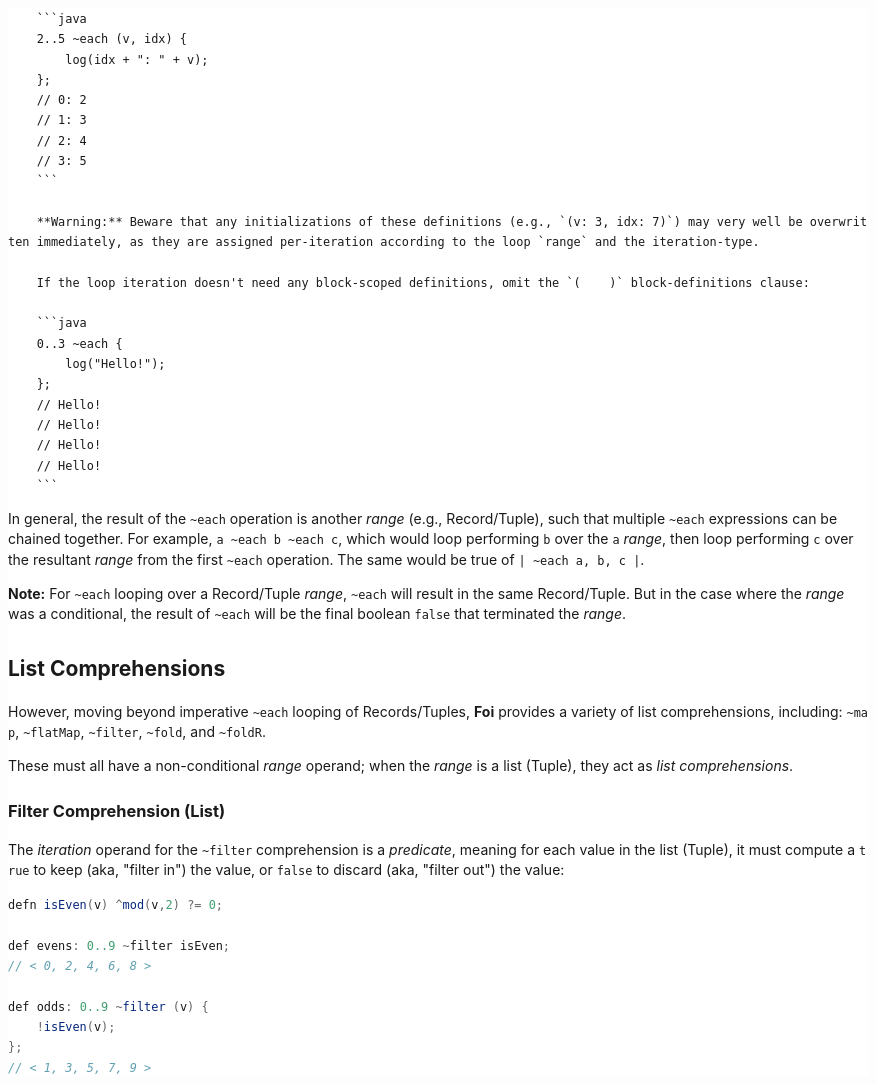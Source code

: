         ```java
        2..5 ~each (v, idx) {
            log(idx + ": " + v);
        };
        // 0: 2
        // 1: 3
        // 2: 4
        // 3: 5
        ```

        **Warning:** Beware that any initializations of these definitions (e.g., `(v: 3, idx: 7)`) may very well be overwritten immediately, as they are assigned per-iteration according to the loop `range` and the iteration-type.

        If the loop iteration doesn't need any block-scoped definitions, omit the `(    )` block-definitions clause:

        ```java
        0..3 ~each {
            log("Hello!");
        };
        // Hello!
        // Hello!
        // Hello!
        // Hello!
        ```

In general, the result of the `~each` operation is another *range* (e.g., Record/Tuple), such that multiple `~each` expressions can be chained together. For example, `a ~each b ~each c`, which would loop performing `b` over the `a` *range*, then loop performing `c` over the resultant *range* from the first `~each` operation. The same would be true of `| ~each a, b, c |`.

**Note:** For `~each` looping over a Record/Tuple *range*, `~each` will result in the same Record/Tuple. But in the case where the *range* was a conditional, the result of `~each` will be the final boolean `false` that terminated the *range*.

## List Comprehensions

However, moving beyond imperative `~each` looping of Records/Tuples, **Foi** provides a variety of list comprehensions, including: `~map`, `~flatMap`, `~filter`, `~fold`, and `~foldR`.

These must all have a non-conditional *range* operand; when the *range* is a list (Tuple), they act as *list comprehensions*.

### Filter Comprehension (List)

The *iteration* operand for the `~filter` comprehension is a *predicate*, meaning for each value in the list (Tuple), it must compute a `true` to keep (aka, "filter in") the value, or `false` to discard (aka, "filter out") the value:

```java
defn isEven(v) ^mod(v,2) ?= 0;

def evens: 0..9 ~filter isEven;
// < 0, 2, 4, 6, 8 >

def odds: 0..9 ~filter (v) {
    !isEven(v);
};
// < 1, 3, 5, 7, 9 >
```
